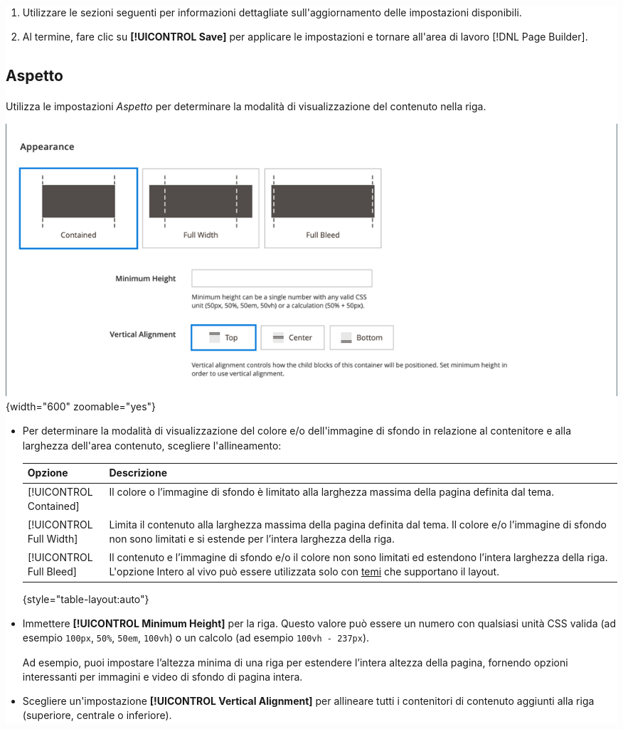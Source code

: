 1. Utilizzare le sezioni seguenti per informazioni dettagliate sull&#39;aggiornamento delle impostazioni disponibili.

1. Al termine, fare clic su **[!UICONTROL Save]** per applicare le impostazioni e tornare all&#39;area di lavoro [!DNL Page Builder].

## Aspetto

Utilizza le impostazioni _Aspetto_ per determinare la modalità di visualizzazione del contenuto nella riga.

![Impostazioni aspetto](./assets/pb-row-layout.png){width="600" zoomable="yes"}

- Per determinare la modalità di visualizzazione del colore e/o dell&#39;immagine di sfondo in relazione al contenitore e alla larghezza dell&#39;area contenuto, scegliere l&#39;allineamento:

  | Opzione | Descrizione |
  | ------ | ----------- |
  | [!UICONTROL Contained] | Il colore o l’immagine di sfondo è limitato alla larghezza massima della pagina definita dal tema. |
  | [!UICONTROL Full Width] | Limita il contenuto alla larghezza massima della pagina definita dal tema. Il colore e/o l’immagine di sfondo non sono limitati e si estende per l’intera larghezza della riga. |
  | [!UICONTROL Full Bleed] | Il contenuto e l’immagine di sfondo e/o il colore non sono limitati ed estendono l’intera larghezza della riga. L&#39;opzione Intero al vivo può essere utilizzata solo con [temi](../content-design/themes.md) che supportano il layout. |

  {style="table-layout:auto"}

- Immettere **[!UICONTROL Minimum Height]** per la riga. Questo valore può essere un numero con qualsiasi unità CSS valida (ad esempio `100px`, `50%`, `50em`, `100vh`) o un calcolo (ad esempio `100vh - 237px`).

  Ad esempio, puoi impostare l’altezza minima di una riga per estendere l’intera altezza della pagina, fornendo opzioni interessanti per immagini e video di sfondo di pagina intera.

- Scegliere un&#39;impostazione **[!UICONTROL Vertical Alignment]** per allineare tutti i contenitori di contenuto aggiunti alla riga (superiore, centrale o inferiore).
